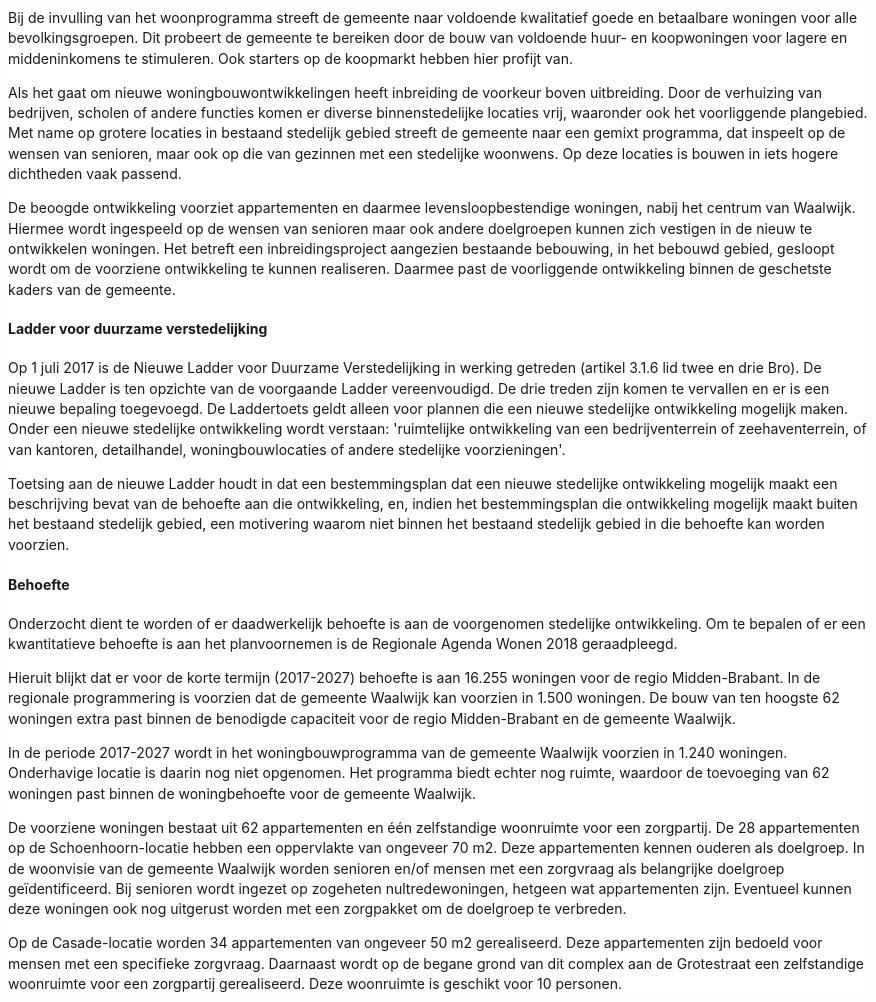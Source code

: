 Bij de invulling van het woonprogramma streeft de gemeente naar voldoende kwalitatief goede en betaalbare woningen voor alle bevolkingsgroepen. Dit probeert de gemeente te bereiken door de bouw van voldoende huur- en koopwoningen voor lagere en middeninkomens te stimuleren. Ook starters op de koopmarkt hebben hier profijt van.

Als het gaat om nieuwe woningbouwontwikkelingen heeft inbreiding de voorkeur boven uitbreiding. Door de verhuizing van bedrijven, scholen of andere functies komen er diverse binnenstedelijke locaties vrij, waaronder ook het voorliggende plangebied. Met name op grotere locaties in bestaand stedelijk gebied streeft de gemeente naar een gemixt programma, dat inspeelt op de wensen van senioren, maar ook op die van gezinnen met een stedelijke woonwens. Op deze locaties is bouwen in iets hogere dichtheden vaak passend.

De beoogde ontwikkeling voorziet appartementen en daarmee levensloopbestendige woningen, nabij het centrum van Waalwijk. Hiermee wordt ingespeeld op de wensen van senioren maar ook andere doelgroepen kunnen zich vestigen in de nieuw te ontwikkelen woningen. Het betreft een inbreidingsproject aangezien bestaande bebouwing, in het bebouwd gebied, gesloopt wordt om de voorziene ontwikkeling te kunnen realiseren. Daarmee past de voorliggende ontwikkeling binnen de geschetste kaders van de gemeente.

#### Ladder voor duurzame verstedelijking

Op 1 juli 2017 is de Nieuwe Ladder voor Duurzame Verstedelijking in werking getreden (artikel 3.1.6 lid twee en drie Bro). De nieuwe Ladder is ten opzichte van de voorgaande Ladder vereenvoudigd. De drie treden zijn komen te vervallen en er is een nieuwe bepaling toegevoegd. De Laddertoets geldt alleen voor plannen die een nieuwe stedelijke ontwikkeling mogelijk maken. Onder een nieuwe stedelijke ontwikkeling wordt verstaan: 'ruimtelijke ontwikkeling van een bedrijventerrein of zeehaventerrein, of van kantoren, detailhandel, woningbouwlocaties of andere stedelijke voorzieningen'.

Toetsing aan de nieuwe Ladder houdt in dat een bestemmingsplan dat een nieuwe stedelijke ontwikkeling mogelijk maakt een beschrijving bevat van de behoefte aan die ontwikkeling, en, indien het bestemmingsplan die ontwikkeling mogelijk maakt buiten het bestaand stedelijk gebied, een motivering waarom niet binnen het bestaand stedelijk gebied in die behoefte kan worden voorzien.

#### Behoefte

Onderzocht dient te worden of er daadwerkelijk behoefte is aan de voorgenomen stedelijke ontwikkeling. Om te bepalen of er een kwantitatieve behoefte is aan het planvoornemen is de Regionale Agenda Wonen 2018 geraadpleegd.

Hieruit blijkt dat er voor de korte termijn (2017-2027) behoefte is aan 16.255 woningen voor de regio Midden-Brabant. In de regionale programmering is voorzien dat de gemeente Waalwijk kan voorzien in 1.500 woningen. De bouw van ten hoogste 62 woningen extra past binnen de benodigde capaciteit voor de regio Midden-Brabant en de gemeente Waalwijk.

In de periode 2017-2027 wordt in het woningbouwprogramma van de gemeente Waalwijk voorzien in 1.240 woningen. Onderhavige locatie is daarin nog niet opgenomen. Het programma biedt echter nog ruimte, waardoor de toevoeging van 62 woningen past binnen de woningbehoefte voor de gemeente Waalwijk.

De voorziene woningen bestaat uit 62 appartementen en één zelfstandige woonruimte voor een zorgpartij. De 28 appartementen op de Schoenhoorn-locatie hebben een oppervlakte van ongeveer 70 m2. Deze appartementen kennen ouderen als doelgroep. In de woonvisie van de gemeente Waalwijk worden senioren en/of mensen met een zorgvraag als belangrijke doelgroep geïdentificeerd. Bij senioren wordt ingezet op zogeheten nultredewoningen, hetgeen wat appartementen zijn. Eventueel kunnen deze woningen ook nog uitgerust worden met een zorgpakket om de doelgroep te verbreden.

Op de Casade-locatie worden 34 appartementen van ongeveer 50 m2 gerealiseerd. Deze appartementen zijn bedoeld voor mensen met een specifieke zorgvraag. Daarnaast wordt op de begane grond van dit complex aan de Grotestraat een zelfstandige woonruimte voor een zorgpartij gerealiseerd. Deze woonruimte is geschikt voor 10 personen.
